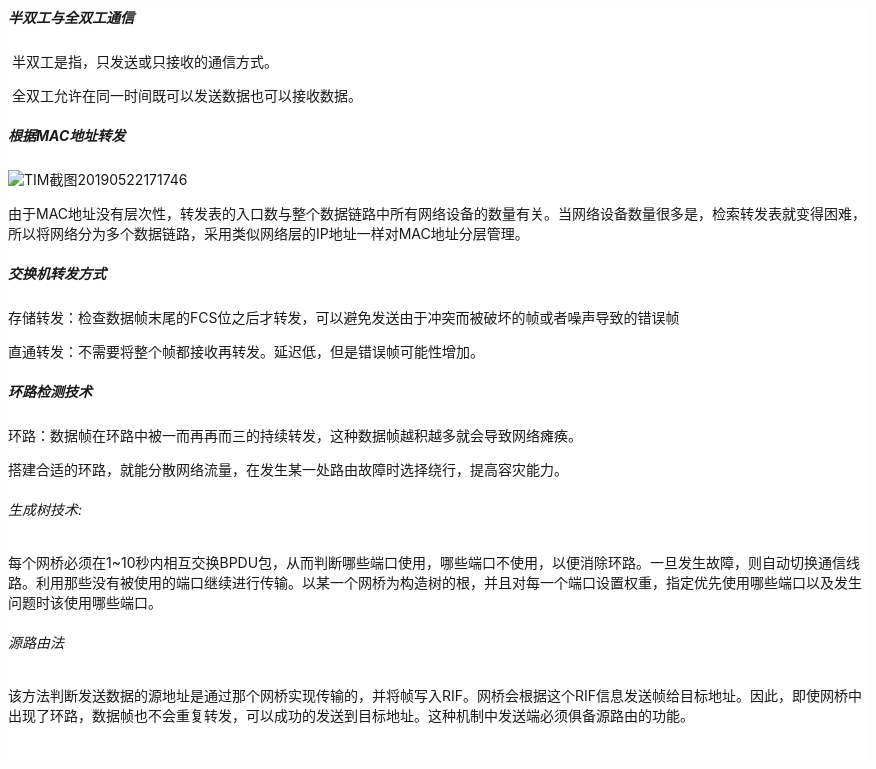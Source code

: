##### 半双工与全双工通信

​	半双工是指，只发送或只接收的通信方式。

​	全双工允许在同一时间既可以发送数据也可以接收数据。

##### 根据MAC地址转发

![TIM截图20190522171746](I:\桌面\截图\TIM截图20190522171746.png)

​	由于MAC地址没有层次性，转发表的入口数与整个数据链路中所有网络设备的数量有关。当网络设备数量很多是，检索转发表就变得困难，所以将网络分为多个数据链路，采用类似网络层的IP地址一样对MAC地址分层管理。

##### 交换机转发方式

​	存储转发：检查数据帧末尾的FCS位之后才转发，可以避免发送由于冲突而被破坏的帧或者噪声导致的错误帧

​	直通转发：不需要将整个帧都接收再转发。延迟低，但是错误帧可能性增加。

##### 环路检测技术

​	环路：数据帧在环路中被一而再再而三的持续转发，这种数据帧越积越多就会导致网络瘫痪。

​	搭建合适的环路，就能分散网络流量，在发生某一处路由故障时选择绕行，提高容灾能力。

###### 	生成树技术:

​	每个网桥必须在1~10秒内相互交换BPDU包，从而判断哪些端口使用，哪些端口不使用，以便消除环路。一旦发生故障，则自动切换通信线路。利用那些没有被使用的端口继续进行传输。以某一个网桥为构造树的根，并且对每一个端口设置权重，指定优先使用哪些端口以及发生问题时该使用哪些端口。

###### 	源路由法

​	该方法判断发送数据的源地址是通过那个网桥实现传输的，并将帧写入RIF。网桥会根据这个RIF信息发送帧给目标地址。因此，即使网桥中出现了环路，数据帧也不会重复转发，可以成功的发送到目标地址。这种机制中发送端必须俱备源路由的功能。

​
